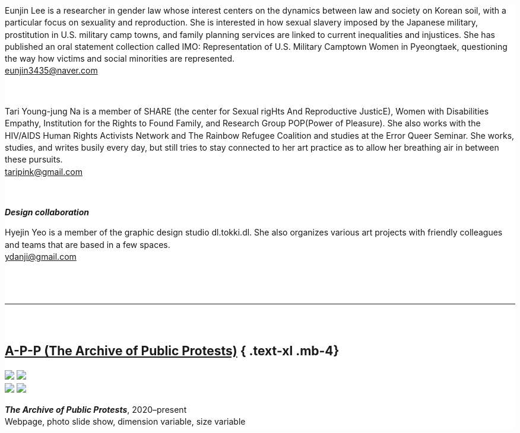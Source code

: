 Eunjin Lee is a researcher in gender law whose interest centers on the dynamics between law and society on Korean soil, with a particular focus on sexuality and reproduction. She is interested in how sexual slavery imposed by the Japanese military, prostitution in U.S. military camp towns, and family planning services are linked to current inequalities and injustices. She has published an oral statement collection called IMO: Representation of U.S. Military Camptown Women in Pyeongtaek, questioning the way how victims and social minorities are represented.
<br/>
eunjin3435@naver.com

<br/>

Tari Young-jung Na is a member of SHARE (the center for Sexual rigHts And Reproductive JusticE), Women with Disabilities Empathy, Institution for the Rights to Found Family, and Research Group POP(Power of Pleasure). She also works with the HIV/AIDS Human Rights Activists Network and The Rainbow Refugee Coalition and studies at the Error Queer Seminar. She works, studies, and writes busily every day, but still tries to stay connected to her art practice as to allow her breathing air in between these pursuits.
<br/>
taripink@gmail.com

<br/>

***Design collaboration***

Hyejin Yeo is a member of the graphic design studio dl.tokki.dl. She also organizes various art projects with friendly colleagues and teams that are based in a few spaces.
<br/>
ydanji@gmail.com

<br/>
<br/>

----

<br/>

<span id="5"></span>

## <a href="#0">A-P-P (The Archive of Public Protests)</a> { .text-xl .mb-4}

<div class="flex">
<img class="p-2 w-1/2" src="/images/app_01.jpg">
<img class="p-2 w-1/2" src="/images/app_02.jpg">
</div>

<div class="flex">
<img class="p-2 w-1/2" src="/images/app_03.jpg">
<img class="p-2 w-1/2" src="/images/app_04.jpg">
</div>

***The Archive of Public Protests***, 2020–present <br/> Webpage, photo slide show, dimension variable, size variable
